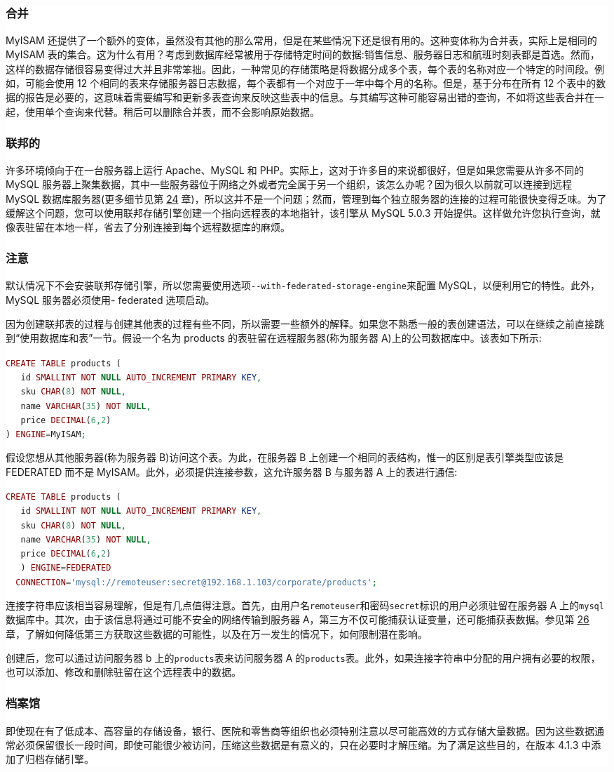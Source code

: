 ### 合并

MyISAM 还提供了一个额外的变体，虽然没有其他的那么常用，但是在某些情况下还是很有用的。这种变体称为合并表，实际上是相同的 MyISAM 表的集合。这为什么有用？考虑到数据库经常被用于存储特定时间的数据:销售信息、服务器日志和航班时刻表都是首选。然而，这样的数据存储很容易变得过大并且非常笨拙。因此，一种常见的存储策略是将数据分成多个表，每个表的名称对应一个特定的时间段。例如，可能会使用 12 个相同的表来存储服务器日志数据，每个表都有一个对应于一年中每个月的名称。但是，基于分布在所有 12 个表中的数据的报告是必要的，这意味着需要编写和更新多表查询来反映这些表中的信息。与其编写这种可能容易出错的查询，不如将这些表合并在一起，使用单个查询来代替。稍后可以删除合并表，而不会影响原始数据。

### 联邦的

许多环境倾向于在一台服务器上运行 Apache、MySQL 和 PHP。实际上，这对于许多目的来说都很好，但是如果您需要从许多不同的 MySQL 服务器上聚集数据，其中一些服务器位于网络之外或者完全属于另一个组织，该怎么办呢？因为很久以前就可以连接到远程 MySQL 数据库服务器(更多细节见第 [24](24.html) 章)，所以这并不是一个问题；然而，管理到每个独立服务器的连接的过程可能很快变得乏味。为了缓解这个问题，您可以使用联邦存储引擎创建一个指向远程表的本地指针，该引擎从 MySQL 5.0.3 开始提供。这样做允许您执行查询，就像表驻留在本地一样，省去了分别连接到每个远程数据库的麻烦。

### 注意

默认情况下不会安装联邦存储引擎，所以您需要使用选项`--with-federated-storage-engine`来配置 MySQL，以便利用它的特性。此外，MySQL 服务器必须使用- federated 选项启动。

因为创建联邦表的过程与创建其他表的过程有些不同，所以需要一些额外的解释。如果您不熟悉一般的表创建语法，可以在继续之前直接跳到“使用数据库和表”一节。假设一个名为 products 的表驻留在远程服务器(称为服务器 A)上的公司数据库中。该表如下所示:

```php
CREATE TABLE products (
   id SMALLINT NOT NULL AUTO_INCREMENT PRIMARY KEY,
   sku CHAR(8) NOT NULL,
   name VARCHAR(35) NOT NULL,
   price DECIMAL(6,2)
) ENGINE=MyISAM;

```

假设您想从其他服务器(称为服务器 B)访问这个表。为此，在服务器 B 上创建一个相同的表结构，惟一的区别是表引擎类型应该是 FEDERATED 而不是 MyISAM。此外，必须提供连接参数，这允许服务器 B 与服务器 A 上的表进行通信:

```php
CREATE TABLE products (
   id SMALLINT NOT NULL AUTO_INCREMENT PRIMARY KEY,
   sku CHAR(8) NOT NULL,
   name VARCHAR(35) NOT NULL,
   price DECIMAL(6,2)
   ) ENGINE=FEDERATED
  CONNECTION='mysql://remoteuser:secret@192.168.1.103/corporate/products';

```

连接字符串应该相当容易理解，但是有几点值得注意。首先，由用户名`remoteuser`和密码`secret`标识的用户必须驻留在服务器 A 上的`mysql`数据库中。其次，由于该信息将通过可能不安全的网络传输到服务器 A，第三方不仅可能捕获认证变量，还可能捕获表数据。参见第 [26](26.html) 章，了解如何降低第三方获取这些数据的可能性，以及在万一发生的情况下，如何限制潜在影响。

创建后，您可以通过访问服务器 b 上的`products`表来访问服务器 A 的`products`表。此外，如果连接字符串中分配的用户拥有必要的权限，也可以添加、修改和删除驻留在这个远程表中的数据。

### 档案馆

即使现在有了低成本、高容量的存储设备，银行、医院和零售商等组织也必须特别注意以尽可能高效的方式存储大量数据。因为这些数据通常必须保留很长一段时间，即使可能很少被访问，压缩这些数据是有意义的，只在必要时才解压缩。为了满足这些目的，在版本 4.1.3 中添加了归档存储引擎。

